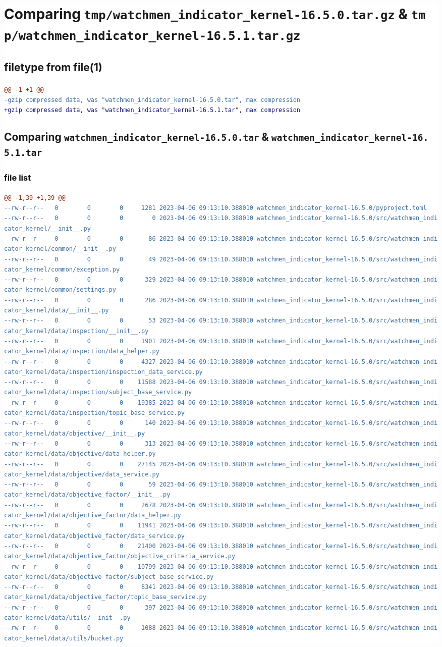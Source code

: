 # Comparing `tmp/watchmen_indicator_kernel-16.5.0.tar.gz` & `tmp/watchmen_indicator_kernel-16.5.1.tar.gz`

## filetype from file(1)

```diff
@@ -1 +1 @@
-gzip compressed data, was "watchmen_indicator_kernel-16.5.0.tar", max compression
+gzip compressed data, was "watchmen_indicator_kernel-16.5.1.tar", max compression
```

## Comparing `watchmen_indicator_kernel-16.5.0.tar` & `watchmen_indicator_kernel-16.5.1.tar`

### file list

```diff
@@ -1,39 +1,39 @@
--rw-r--r--   0        0        0     1281 2023-04-06 09:13:10.388010 watchmen_indicator_kernel-16.5.0/pyproject.toml
--rw-r--r--   0        0        0        0 2023-04-06 09:13:10.388010 watchmen_indicator_kernel-16.5.0/src/watchmen_indicator_kernel/__init__.py
--rw-r--r--   0        0        0       86 2023-04-06 09:13:10.388010 watchmen_indicator_kernel-16.5.0/src/watchmen_indicator_kernel/common/__init__.py
--rw-r--r--   0        0        0       49 2023-04-06 09:13:10.388010 watchmen_indicator_kernel-16.5.0/src/watchmen_indicator_kernel/common/exception.py
--rw-r--r--   0        0        0      329 2023-04-06 09:13:10.388010 watchmen_indicator_kernel-16.5.0/src/watchmen_indicator_kernel/common/settings.py
--rw-r--r--   0        0        0      286 2023-04-06 09:13:10.388010 watchmen_indicator_kernel-16.5.0/src/watchmen_indicator_kernel/data/__init__.py
--rw-r--r--   0        0        0       53 2023-04-06 09:13:10.388010 watchmen_indicator_kernel-16.5.0/src/watchmen_indicator_kernel/data/inspection/__init__.py
--rw-r--r--   0        0        0     1901 2023-04-06 09:13:10.388010 watchmen_indicator_kernel-16.5.0/src/watchmen_indicator_kernel/data/inspection/data_helper.py
--rw-r--r--   0        0        0     4327 2023-04-06 09:13:10.388010 watchmen_indicator_kernel-16.5.0/src/watchmen_indicator_kernel/data/inspection/inspection_data_service.py
--rw-r--r--   0        0        0    11588 2023-04-06 09:13:10.388010 watchmen_indicator_kernel-16.5.0/src/watchmen_indicator_kernel/data/inspection/subject_base_service.py
--rw-r--r--   0        0        0    19385 2023-04-06 09:13:10.388010 watchmen_indicator_kernel-16.5.0/src/watchmen_indicator_kernel/data/inspection/topic_base_service.py
--rw-r--r--   0        0        0      140 2023-04-06 09:13:10.388010 watchmen_indicator_kernel-16.5.0/src/watchmen_indicator_kernel/data/objective/__init__.py
--rw-r--r--   0        0        0      313 2023-04-06 09:13:10.388010 watchmen_indicator_kernel-16.5.0/src/watchmen_indicator_kernel/data/objective/data_helper.py
--rw-r--r--   0        0        0    27145 2023-04-06 09:13:10.388010 watchmen_indicator_kernel-16.5.0/src/watchmen_indicator_kernel/data/objective/data_service.py
--rw-r--r--   0        0        0       59 2023-04-06 09:13:10.388010 watchmen_indicator_kernel-16.5.0/src/watchmen_indicator_kernel/data/objective_factor/__init__.py
--rw-r--r--   0        0        0     2678 2023-04-06 09:13:10.388010 watchmen_indicator_kernel-16.5.0/src/watchmen_indicator_kernel/data/objective_factor/data_helper.py
--rw-r--r--   0        0        0    11941 2023-04-06 09:13:10.388010 watchmen_indicator_kernel-16.5.0/src/watchmen_indicator_kernel/data/objective_factor/data_service.py
--rw-r--r--   0        0        0    21400 2023-04-06 09:13:10.388010 watchmen_indicator_kernel-16.5.0/src/watchmen_indicator_kernel/data/objective_factor/objective_criteria_service.py
--rw-r--r--   0        0        0    10799 2023-04-06 09:13:10.388010 watchmen_indicator_kernel-16.5.0/src/watchmen_indicator_kernel/data/objective_factor/subject_base_service.py
--rw-r--r--   0        0        0     8341 2023-04-06 09:13:10.388010 watchmen_indicator_kernel-16.5.0/src/watchmen_indicator_kernel/data/objective_factor/topic_base_service.py
--rw-r--r--   0        0        0      397 2023-04-06 09:13:10.388010 watchmen_indicator_kernel-16.5.0/src/watchmen_indicator_kernel/data/utils/__init__.py
--rw-r--r--   0        0        0     1088 2023-04-06 09:13:10.388010 watchmen_indicator_kernel-16.5.0/src/watchmen_indicator_kernel/data/utils/bucket.py
```